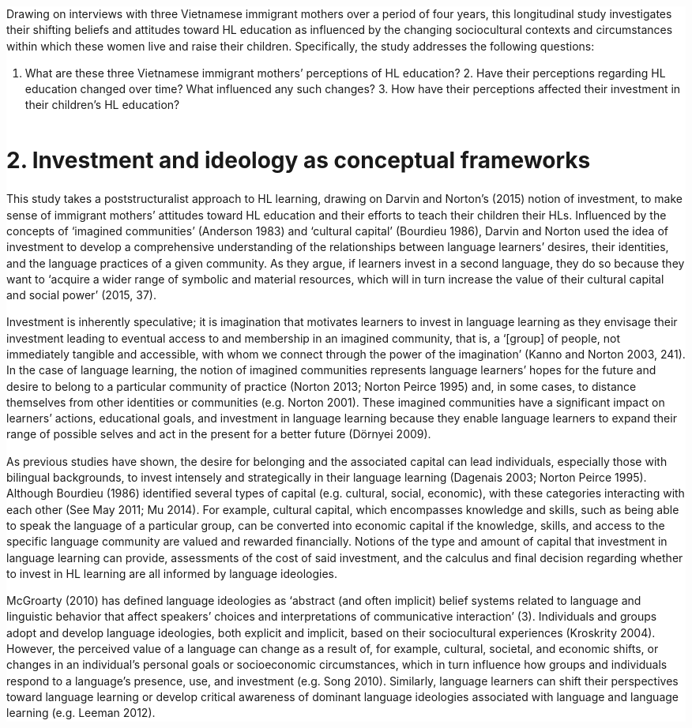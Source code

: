 Drawing on interviews with three Vietnamese immigrant mothers over a period of four years, this longitudinal study investigates their shifting beliefs and attitudes toward HL education as influenced by the changing sociocultural contexts and circumstances within which these women live and raise their children. Specifically, the study addresses the following questions:

1. What are these three Vietnamese immigrant mothers’ perceptions of HL education? 2. Have their perceptions regarding HL education changed over time? What influenced any such changes? 3. How have their perceptions affected their investment in their children’s HL education?

# 2. Investment and ideology as conceptual frameworks

This study takes a poststructuralist approach to HL learning, drawing on Darvin and Norton’s (2015) notion of investment, to make sense of immigrant mothers’ attitudes toward HL education and their efforts to teach their children their HLs. Influenced by the concepts of ‘imagined communities’ (Anderson 1983) and ‘cultural capital’ (Bourdieu 1986), Darvin and Norton used the idea of investment to develop a comprehensive understanding of the relationships between language learners’ desires, their identities, and the language practices of a given community. As they argue, if learners invest in a second language, they do so because they want to ‘acquire a wider range of symbolic and material resources, which will in turn increase the value of their cultural capital and social power’ (2015, 37).

Investment is inherently speculative; it is imagination that motivates learners to invest in language learning as they envisage their investment leading to eventual access to and membership in an imagined community, that is, a ‘[group] of people, not immediately tangible and accessible, with whom we connect through the power of the imagination’ (Kanno and Norton 2003, 241). In the case of language learning, the notion of imagined communities represents language learners’ hopes for the future and desire to belong to a particular community of practice (Norton 2013; Norton Peirce 1995) and, in some cases, to distance themselves from other identities or communities (e.g. Norton 2001). These imagined communities have a significant impact on learners’ actions, educational goals, and investment in language learning because they enable language learners to expand their range of possible selves and act in the present for a better future (Dörnyei 2009).

As previous studies have shown, the desire for belonging and the associated capital can lead individuals, especially those with bilingual backgrounds, to invest intensely and strategically in their language learning (Dagenais 2003; Norton Peirce 1995). Although Bourdieu (1986) identified several types of capital (e.g. cultural, social, economic), with these categories interacting with each other (See May 2011; Mu 2014). For example, cultural capital, which encompasses knowledge and skills, such as being able to speak the language of a particular group, can be converted into economic capital if the knowledge, skills, and access to the specific language community are valued and rewarded financially. Notions of the type and amount of capital that investment in language learning can provide, assessments of the cost of said investment, and the calculus and final decision regarding whether to invest in HL learning are all informed by language ideologies.

McGroarty (2010) has defined language ideologies as ‘abstract (and often implicit) belief systems related to language and linguistic behavior that affect speakers’ choices and interpretations of communicative interaction’ (3). Individuals and groups adopt and develop language ideologies, both explicit and implicit, based on their sociocultural experiences (Kroskrity 2004). However, the perceived value of a language can change as a result of, for example, cultural, societal, and economic shifts, or changes in an individual’s personal goals or socioeconomic circumstances, which in turn influence how groups and individuals respond to a language’s presence, use, and investment (e.g. Song 2010). Similarly, language learners can shift their perspectives toward language learning or develop critical awareness of dominant language ideologies associated with language and language learning (e.g. Leeman 2012).
